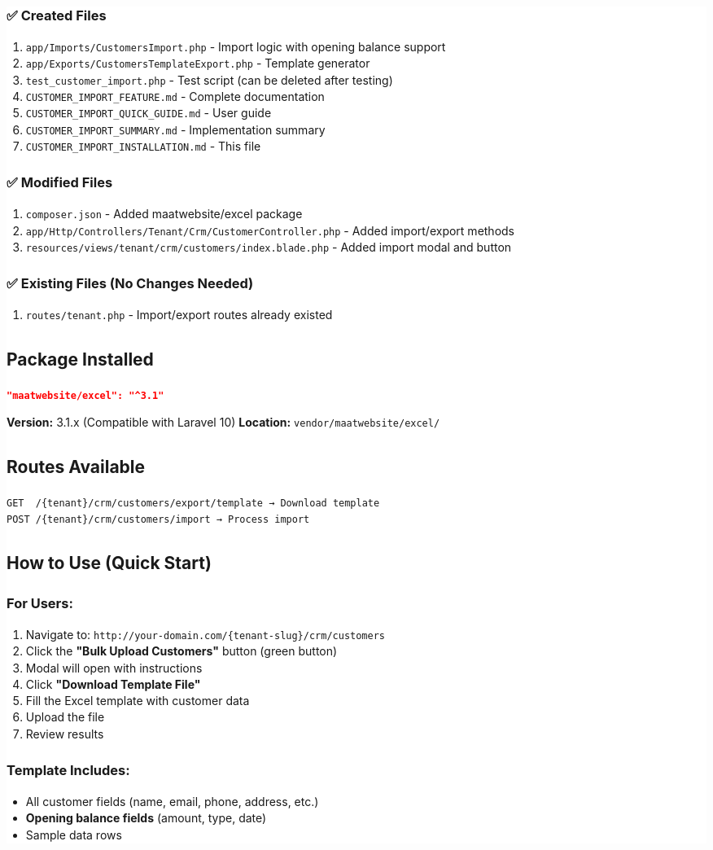 ### ✅ Created Files

1. `app/Imports/CustomersImport.php` - Import logic with opening balance support
2. `app/Exports/CustomersTemplateExport.php` - Template generator
3. `test_customer_import.php` - Test script (can be deleted after testing)
4. `CUSTOMER_IMPORT_FEATURE.md` - Complete documentation
5. `CUSTOMER_IMPORT_QUICK_GUIDE.md` - User guide
6. `CUSTOMER_IMPORT_SUMMARY.md` - Implementation summary
7. `CUSTOMER_IMPORT_INSTALLATION.md` - This file

### ✅ Modified Files

1. `composer.json` - Added maatwebsite/excel package
2. `app/Http/Controllers/Tenant/Crm/CustomerController.php` - Added import/export methods
3. `resources/views/tenant/crm/customers/index.blade.php` - Added import modal and button

### ✅ Existing Files (No Changes Needed)

1. `routes/tenant.php` - Import/export routes already existed

## Package Installed

```json
"maatwebsite/excel": "^3.1"
```

**Version:** 3.1.x (Compatible with Laravel 10)
**Location:** `vendor/maatwebsite/excel/`

## Routes Available

```
GET  /{tenant}/crm/customers/export/template → Download template
POST /{tenant}/crm/customers/import → Process import
```

## How to Use (Quick Start)

### For Users:

1. Navigate to: `http://your-domain.com/{tenant-slug}/crm/customers`
2. Click the **"Bulk Upload Customers"** button (green button)
3. Modal will open with instructions
4. Click **"Download Template File"**
5. Fill the Excel template with customer data
6. Upload the file
7. Review results

### Template Includes:

-   All customer fields (name, email, phone, address, etc.)
-   **Opening balance fields** (amount, type, date)
-   Sample data rows
